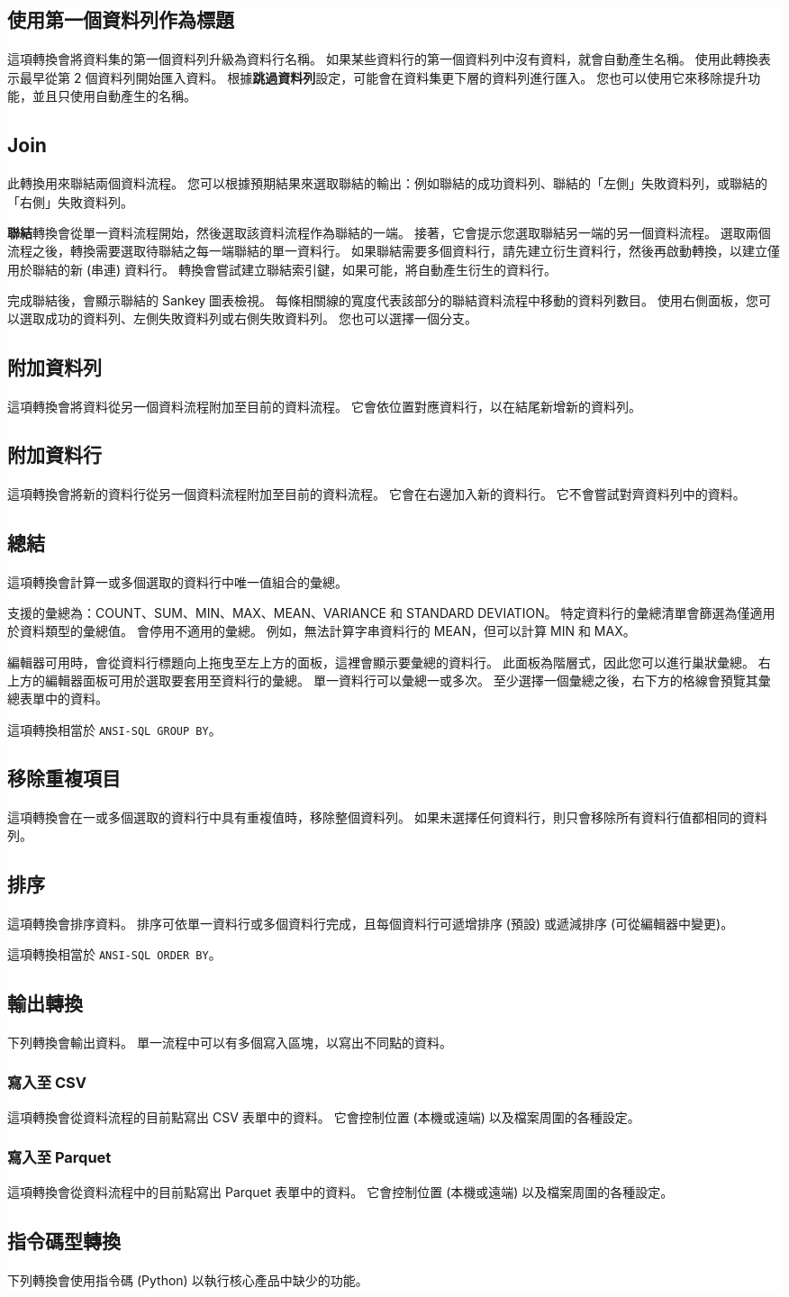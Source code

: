 ## <a name="use-first-row-as-headers"></a>使用第一個資料列作為標題
這項轉換會將資料集的第一個資料列升級為資料行名稱。 如果某些資料行的第一個資料列中沒有資料，就會自動產生名稱。 使用此轉換表示最早從第 2 個資料列開始匯入資料。 根據**跳過資料列**設定，可能會在資料集更下層的資料列進行匯入。 您也可以使用它來移除提升功能，並且只使用自動產生的名稱。

## <a name="join"></a>Join
此轉換用來聯結兩個資料流程。 您可以根據預期結果來選取聯結的輸出：例如聯結的成功資料列、聯結的「左側」失敗資料列，或聯結的「右側」失敗資料列。

**聯結**轉換會從單一資料流程開始，然後選取該資料流程作為聯結的一端。 接著，它會提示您選取聯結另一端的另一個資料流程。 選取兩個流程之後，轉換需要選取待聯結之每一端聯結的單一資料行。 如果聯結需要多個資料行，請先建立衍生資料行，然後再啟動轉換，以建立僅用於聯結的新 (串連) 資料行。 轉換會嘗試建立聯結索引鍵，如果可能，將自動產生衍生的資料行。

完成聯結後，會顯示聯結的 Sankey 圖表檢視。 每條相關線的寬度代表該部分的聯結資料流程中移動的資料列數目。 使用右側面板，您可以選取成功的資料列、左側失敗資料列或右側失敗資料列。 您也可以選擇一個分支。

## <a name="append-rows"></a>附加資料列
這項轉換會將資料從另一個資料流程附加至目前的資料流程。 它會依位置對應資料行，以在結尾新增新的資料列。

## <a name="append-columns"></a>附加資料行
這項轉換會將新的資料行從另一個資料流程附加至目前的資料流程。 它會在右邊加入新的資料行。 它不會嘗試對齊資料列中的資料。

## <a name="summarize"></a>總結
這項轉換會計算一或多個選取的資料行中唯一值組合的彙總。 

支援的彙總為：COUNT、SUM、MIN、MAX、MEAN、VARIANCE 和 STANDARD DEVIATION。 特定資料行的彙總清單會篩選為僅適用於資料類型的彙總值。 會停用不適用的彙總。 例如，無法計算字串資料行的 MEAN，但可以計算 MIN 和 MAX。

編輯器可用時，會從資料行標題向上拖曳至左上方的面板，這裡會顯示要彙總的資料行。 此面板為階層式，因此您可以進行巢狀彙總。 右上方的編輯器面板可用於選取要套用至資料行的彙總。 單一資料行可以彙總一或多次。 至少選擇一個彙總之後，右下方的格線會預覽其彙總表單中的資料。 

這項轉換相當於 `ANSI-SQL GROUP BY`。

## <a name="remove-duplicates"></a>移除重複項目
這項轉換會在一或多個選取的資料行中具有重複值時，移除整個資料列。 如果未選擇任何資料行，則只會移除所有資料行值都相同的資料列。

## <a name="sort"></a>排序
這項轉換會排序資料。 排序可依單一資料行或多個資料行完成，且每個資料行可遞增排序 (預設) 或遞減排序 (可從編輯器中變更)。

這項轉換相當於 `ANSI-SQL ORDER BY`。

## <a name="output-transforms"></a>輸出轉換
下列轉換會輸出資料。 單一流程中可以有多個寫入區塊，以寫出不同點的資料。

### <a name="write-to-csv"></a>寫入至 CSV
這項轉換會從資料流程的目前點寫出 CSV 表單中的資料。 它會控制位置 (本機或遠端) 以及檔案周圍的各種設定。

### <a name="write-to-parquet"></a>寫入至 Parquet
這項轉換會從資料流程中的目前點寫出 Parquet 表單中的資料。 它會控制位置 (本機或遠端) 以及檔案周圍的各種設定。

## <a name="script-based-transforms"></a>指令碼型轉換
下列轉換會使用指令碼 (Python) 以執行核心產品中缺少的功能。 
